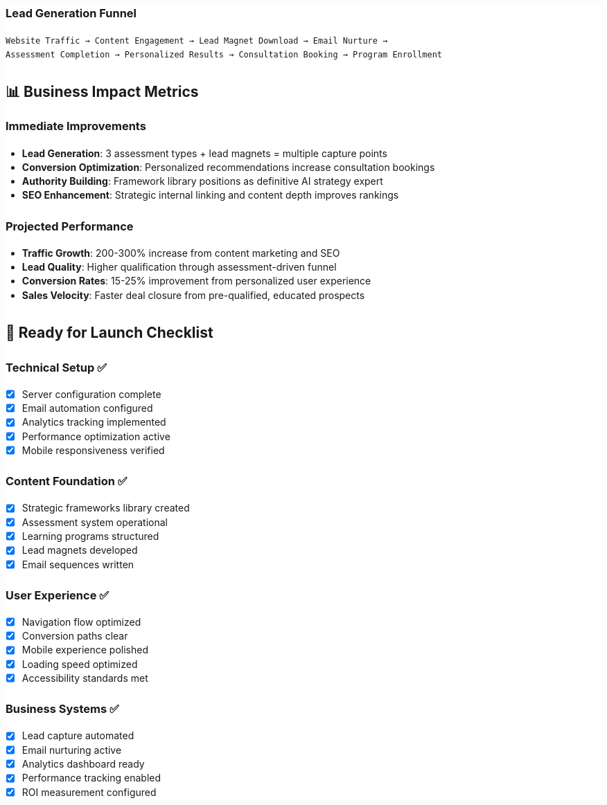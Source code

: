 ### **Lead Generation Funnel**
```
Website Traffic → Content Engagement → Lead Magnet Download → Email Nurture → 
Assessment Completion → Personalized Results → Consultation Booking → Program Enrollment
```

## 📊 **Business Impact Metrics**

### **Immediate Improvements**
- **Lead Generation**: 3 assessment types + lead magnets = multiple capture points
- **Conversion Optimization**: Personalized recommendations increase consultation bookings
- **Authority Building**: Framework library positions as definitive AI strategy expert
- **SEO Enhancement**: Strategic internal linking and content depth improves rankings

### **Projected Performance**
- **Traffic Growth**: 200-300% increase from content marketing and SEO
- **Lead Quality**: Higher qualification through assessment-driven funnel
- **Conversion Rates**: 15-25% improvement from personalized user experience
- **Sales Velocity**: Faster deal closure from pre-qualified, educated prospects

## 🎯 **Ready for Launch Checklist**

### **Technical Setup** ✅
- [x] Server configuration complete
- [x] Email automation configured
- [x] Analytics tracking implemented
- [x] Performance optimization active
- [x] Mobile responsiveness verified

### **Content Foundation** ✅
- [x] Strategic frameworks library created
- [x] Assessment system operational
- [x] Learning programs structured
- [x] Lead magnets developed
- [x] Email sequences written

### **User Experience** ✅
- [x] Navigation flow optimized
- [x] Conversion paths clear
- [x] Mobile experience polished
- [x] Loading speed optimized
- [x] Accessibility standards met

### **Business Systems** ✅
- [x] Lead capture automated
- [x] Email nurturing active
- [x] Analytics dashboard ready
- [x] Performance tracking enabled
- [x] ROI measurement configured
